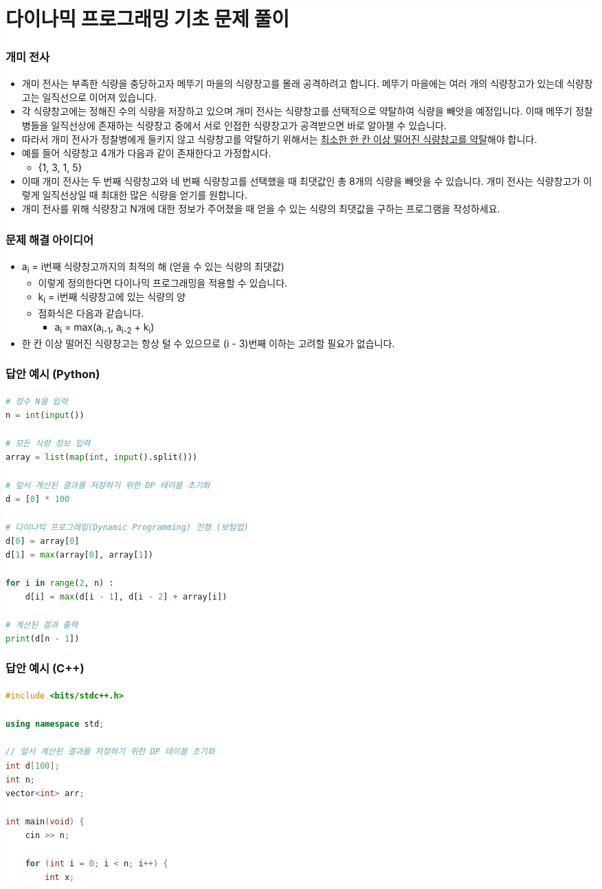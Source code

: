 # 다이나믹 프로그래밍 기초 문제 풀이

### 개미 전사

- 개미 전사는 부족한 식량을 충당하고자 메뚜기 마을의 식량창고를 몰래 공격하려고 합니다. 메뚜기 마을에는 여러 개의 식량창고가 있는데 식량창고는 일직선으로 이어져 있습니다. 
- 각 식량창고에는 정해진 수의 식량을 저장하고 있으며 개미 전사는 식량창고를 선택적으로 약탈하여 식량을 빼앗을 예정입니다. 이때 메뚜기 정찰병들을 일직선상에 존재하는 식량창고 중에서 서로 인접한 식량창고가 공격받으면 바로 알아챌 수 있습니다. 
- 따라서 개미 전사가 정찰병에게 들키지 않고 식량창고를 약탈하기 위해서는 <u>최소한 한 칸 이상 떨어진 식량창고를 약탈</u>해야 합니다. 
- 예를 들어 식량창고 4개가 다음과 같이 존재한다고 가정합시다. 
  - {1, 3, 1, 5}
- 이때 개미 전사는 두 번째 식량창고와 네 번째 식량창고를 선택했을 때 최댓값인 총 8개의 식량을 빼앗을 수 있습니다. 개미 전사는 식량창고가 이렇게 일직선상일 때 최대한 많은 식량을 얻기를 원합니다. 
- 개미 전사를 위해 식량창고 N개에 대한 정보가 주어졌을 때 얻을 수 있는 식량의 최댓값을 구하는 프로그램을 작성하세요.

### 문제 해결 아이디어

- a<sub>i</sub> = i번째 식량창고까지의 최적의 해 (얻을 수 있는 식량의 최댓값)
  - 이렇게 정의한다면 다이나믹 프로그래밍을 적용할 수 있습니다. 
  - k<sub>i</sub> = i번째 식량창고에 있는 식량의 양
  - 점화식은 다음과 같습니다. 
    - a<sub>i</sub> = max(a<sub>i-1</sub>, a<sub>i-2</sub> + k<sub>i</sub>)
- 한 칸 이상 떨어진 식량창고는 항상 털 수 있으므로 (i - 3)번째 이하는 고려할 필요가 없습니다. 

### 답안 예시 (Python)

```python
# 정수 N을 입력
n = int(input())

# 모든 식량 정보 입력
array = list(map(int, input().split()))

# 앞서 계산된 결과를 저장하기 위한 DP 테이블 초기화
d = [0] * 100

# 다이나믹 프로그래밍(Dynamic Programming) 진행 (보텀업)
d[0] = array[0]
d[1] = max(array[0], array[1])

for i in range(2, n) :
    d[i] = max(d[i - 1], d[i - 2] + array[i])

# 계산된 결과 출력
print(d[n - 1])
```

### 답안 예시 (C++)

```c++
#include <bits/stdc++.h>

using namespace std;

// 앞서 계산된 결과를 저장하기 위한 DP 테이블 초기화
int d[100];
int n;
vector<int> arr;

int main(void) {
    cin >> n;
    
    for (int i = 0; i < n; i++) {
        int x;
```